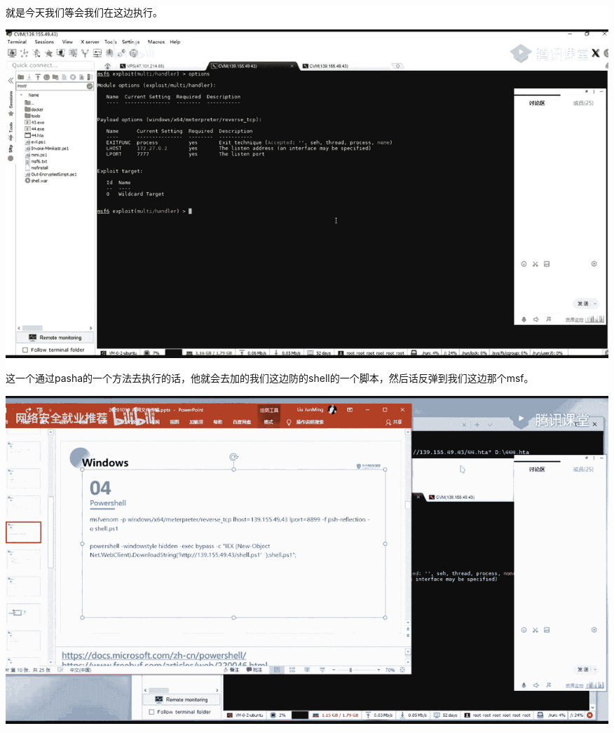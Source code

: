 就是今天我们等会我们在这边执行。

![](img/926f6e594ba6daa8d534b730eec7335d_99.png)

这一个通过pasha的一个方法去执行的话，他就会去加的我们这边防的shell的一个脚本，然后话反弹到我们这边那个msf。



![](img/926f6e594ba6daa8d534b730eec7335d_101.png)
